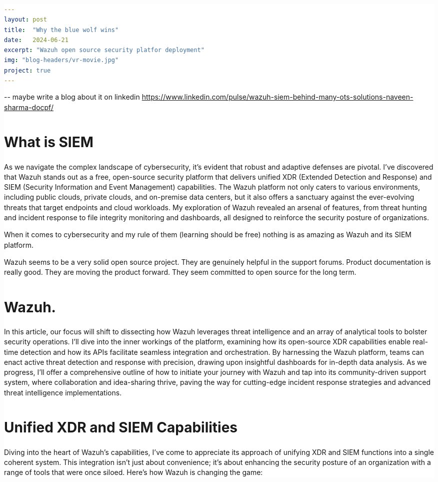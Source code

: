 ```yaml
---
layout: post
title:  "Why the blue wolf wins"
date:   2024-06-21
excerpt: "Wazuh open source security platfor deployment"
img: "blog-headers/vr-movie.jpg"
project: true
---
```


-- maybe write a blog about it on linkedin
https://www.linkedin.com/pulse/wazuh-siem-behind-many-ots-solutions-naveen-sharma-docpf/

# What is SIEM
As we navigate the complex landscape of cybersecurity, it’s evident that robust and adaptive defenses are pivotal. I’ve discovered that Wazuh stands out as a free, open-source security platform that delivers unified XDR (Extended Detection and Response) and SIEM (Security Information and Event Management) capabilities. The Wazuh platform not only caters to various environments, including public clouds, private clouds, and on-premise data centers, but it also offers a sanctuary against the ever-evolving threats that target endpoints and cloud workloads. My exploration of Wazuh revealed an arsenal of features, from threat hunting and incident response to file integrity monitoring and dashboards, all designed to reinforce the security posture of organizations.

When it comes to cybersecurity and my rule of them (learning should be free) nothing is as amazing as Wazuh and its SIEM platform.


Wazuh seems to be a very solid open source project. They are genuinely helpful in the support forums. Product documentation is really good. They are moving the product forward. They seem committed to open source for the long term.


# Wazuh.
In this article, our focus will shift to dissecting how Wazuh leverages threat intelligence and an array of analytical tools to bolster security operations. I’ll dive into the inner workings of the platform, examining how its open-source XDR capabilities enable real-time detection and how its APIs facilitate seamless integration and orchestration. By harnessing the Wazuh platform, teams can enact active threat detection and response with precision, drawing upon insightful dashboards for in-depth data analysis. As we progress, I’ll offer a comprehensive outline of how to initiate your journey with Wazuh and tap into its community-driven support system, where collaboration and idea-sharing thrive, paving the way for cutting-edge incident response strategies and advanced threat intelligence implementations.

# Unified XDR and SIEM Capabilities
Diving into the heart of Wazuh’s capabilities, I’ve come to appreciate its approach of unifying XDR and SIEM functions into a single coherent system. This integration isn’t just about convenience; it’s about enhancing the security posture of an organization with a range of tools that were once siloed. Here’s how Wazuh is changing the game:
